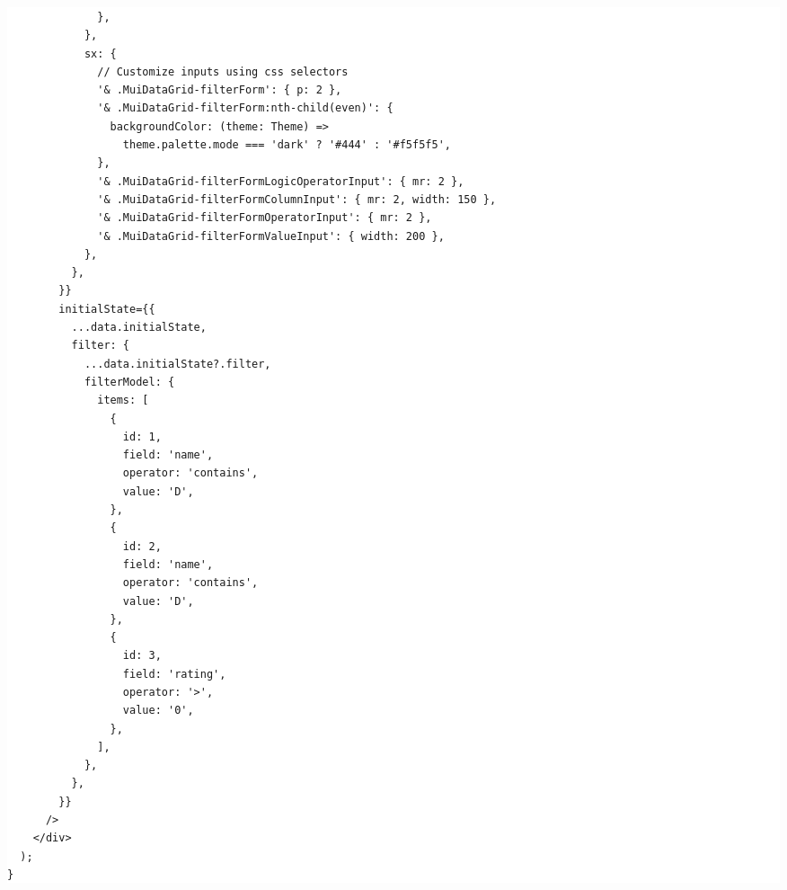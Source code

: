 ```tsx
              },
            },
            sx: {
              // Customize inputs using css selectors
              '& .MuiDataGrid-filterForm': { p: 2 },
              '& .MuiDataGrid-filterForm:nth-child(even)': {
                backgroundColor: (theme: Theme) =>
                  theme.palette.mode === 'dark' ? '#444' : '#f5f5f5',
              },
              '& .MuiDataGrid-filterFormLogicOperatorInput': { mr: 2 },
              '& .MuiDataGrid-filterFormColumnInput': { mr: 2, width: 150 },
              '& .MuiDataGrid-filterFormOperatorInput': { mr: 2 },
              '& .MuiDataGrid-filterFormValueInput': { width: 200 },
            },
          },
        }}
        initialState={{
          ...data.initialState,
          filter: {
            ...data.initialState?.filter,
            filterModel: {
              items: [
                {
                  id: 1,
                  field: 'name',
                  operator: 'contains',
                  value: 'D',
                },
                {
                  id: 2,
                  field: 'name',
                  operator: 'contains',
                  value: 'D',
                },
                {
                  id: 3,
                  field: 'rating',
                  operator: '>',
                  value: '0',
                },
              ],
            },
          },
        }}
      />
    </div>
  );
}

```
